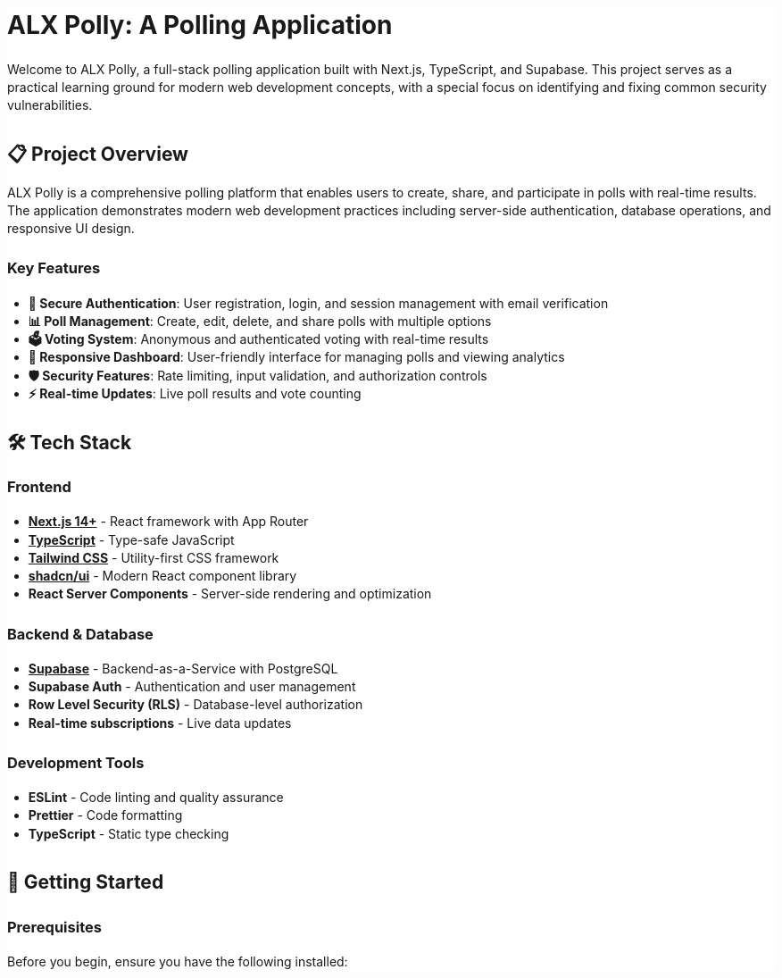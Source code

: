 # ALX Polly: A Polling Application

Welcome to ALX Polly, a full-stack polling application built with Next.js, TypeScript, and Supabase. This project serves as a practical learning ground for modern web development concepts, with a special focus on identifying and fixing common security vulnerabilities.

## 📋 Project Overview

ALX Polly is a comprehensive polling platform that enables users to create, share, and participate in polls with real-time results. The application demonstrates modern web development practices including server-side authentication, database operations, and responsive UI design.

### Key Features

- **🔐 Secure Authentication**: User registration, login, and session management with email verification
- **📊 Poll Management**: Create, edit, delete, and share polls with multiple options
- **🗳️ Voting System**: Anonymous and authenticated voting with real-time results
- **📱 Responsive Dashboard**: User-friendly interface for managing polls and viewing analytics
- **🛡️ Security Features**: Rate limiting, input validation, and authorization controls
- **⚡ Real-time Updates**: Live poll results and vote counting

## 🛠️ Tech Stack

### Frontend
- **[Next.js 14+](https://nextjs.org/)** - React framework with App Router
- **[TypeScript](https://www.typescriptlang.org/)** - Type-safe JavaScript
- **[Tailwind CSS](https://tailwindcss.com/)** - Utility-first CSS framework
- **[shadcn/ui](https://ui.shadcn.com/)** - Modern React component library
- **React Server Components** - Server-side rendering and optimization

### Backend & Database
- **[Supabase](https://supabase.io/)** - Backend-as-a-Service with PostgreSQL
- **Supabase Auth** - Authentication and user management
- **Row Level Security (RLS)** - Database-level authorization
- **Real-time subscriptions** - Live data updates

### Development Tools
- **ESLint** - Code linting and quality assurance
- **Prettier** - Code formatting
- **TypeScript** - Static type checking

## 🚀 Getting Started

### Prerequisites

Before you begin, ensure you have the following installed:
